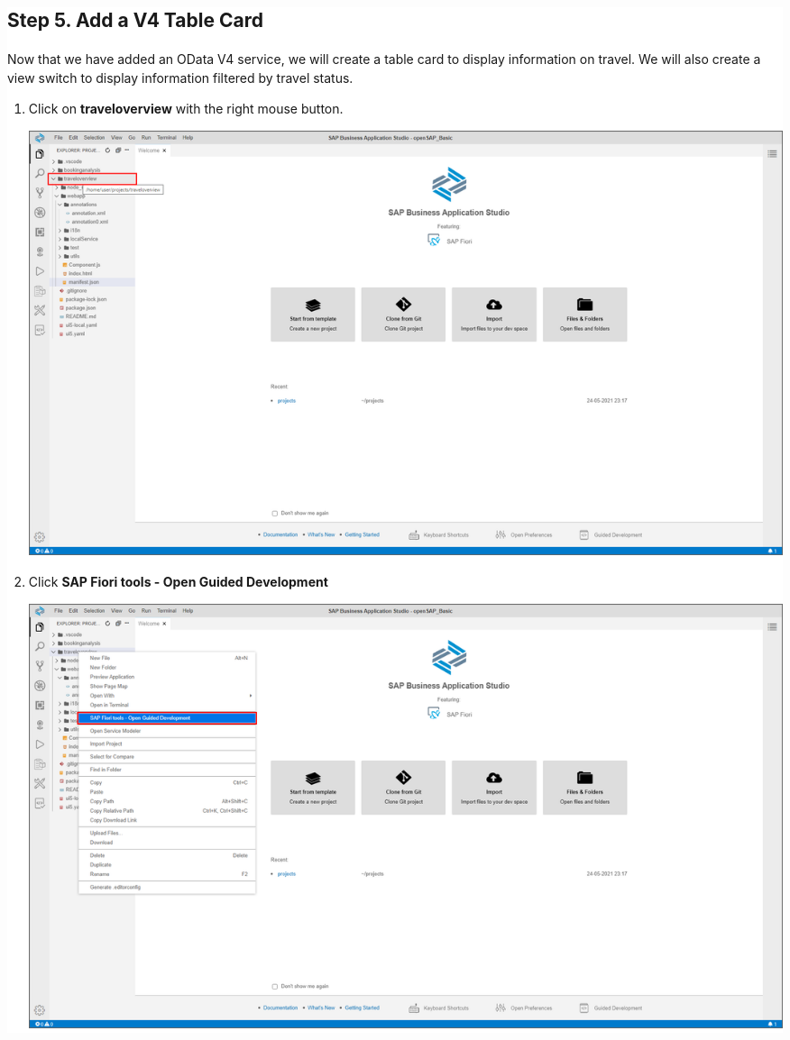 ## Step 5. Add a V4 Table Card

Now that we have added an OData V4 service, we will create a table card to display information on travel. We will also create a view switch to display information filtered by travel status.


1. Click on **traveloverview** with the right mouse button.

    ![](fiori/unit3/img_043.png)


2. Click **SAP Fiori tools - Open Guided Development**

    ![](fiori/unit3/img_044.png)

